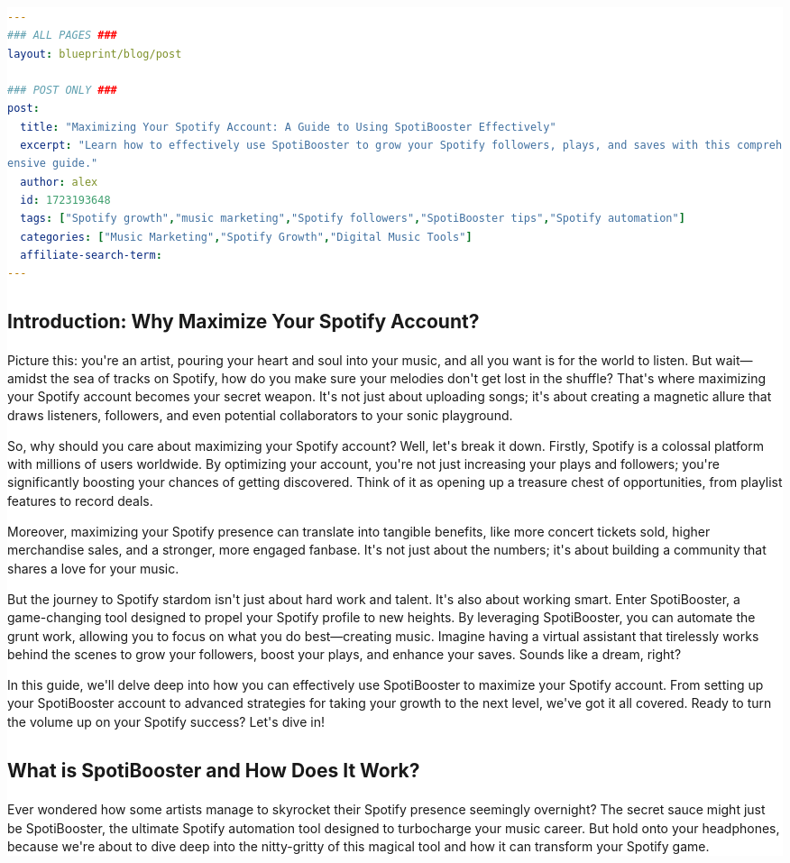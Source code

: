 ```yaml
---
### ALL PAGES ###
layout: blueprint/blog/post

### POST ONLY ###
post:
  title: "Maximizing Your Spotify Account: A Guide to Using SpotiBooster Effectively"
  excerpt: "Learn how to effectively use SpotiBooster to grow your Spotify followers, plays, and saves with this comprehensive guide."
  author: alex
  id: 1723193648
  tags: ["Spotify growth","music marketing","Spotify followers","SpotiBooster tips","Spotify automation"]
  categories: ["Music Marketing","Spotify Growth","Digital Music Tools"]
  affiliate-search-term: 
---
```


## Introduction: Why Maximize Your Spotify Account?

Picture this: you're an artist, pouring your heart and soul into your music, and all you want is for the world to listen. But wait—amidst the sea of tracks on Spotify, how do you make sure your melodies don't get lost in the shuffle? That's where maximizing your Spotify account becomes your secret weapon. It's not just about uploading songs; it's about creating a magnetic allure that draws listeners, followers, and even potential collaborators to your sonic playground.

So, why should you care about maximizing your Spotify account? Well, let's break it down. Firstly, Spotify is a colossal platform with millions of users worldwide. By optimizing your account, you're not just increasing your plays and followers; you're significantly boosting your chances of getting discovered. Think of it as opening up a treasure chest of opportunities, from playlist features to record deals. 

Moreover, maximizing your Spotify presence can translate into tangible benefits, like more concert tickets sold, higher merchandise sales, and a stronger, more engaged fanbase. It's not just about the numbers; it's about building a community that shares a love for your music.

But the journey to Spotify stardom isn't just about hard work and talent. It's also about working smart. Enter SpotiBooster, a game-changing tool designed to propel your Spotify profile to new heights. By leveraging SpotiBooster, you can automate the grunt work, allowing you to focus on what you do best—creating music. Imagine having a virtual assistant that tirelessly works behind the scenes to grow your followers, boost your plays, and enhance your saves. Sounds like a dream, right?

In this guide, we'll delve deep into how you can effectively use SpotiBooster to maximize your Spotify account. From setting up your SpotiBooster account to advanced strategies for taking your growth to the next level, we've got it all covered. Ready to turn the volume up on your Spotify success? Let's dive in!

## What is SpotiBooster and How Does It Work?

Ever wondered how some artists manage to skyrocket their Spotify presence seemingly overnight? The secret sauce might just be SpotiBooster, the ultimate Spotify automation tool designed to turbocharge your music career. But hold onto your headphones, because we're about to dive deep into the nitty-gritty of this magical tool and how it can transform your Spotify game.
